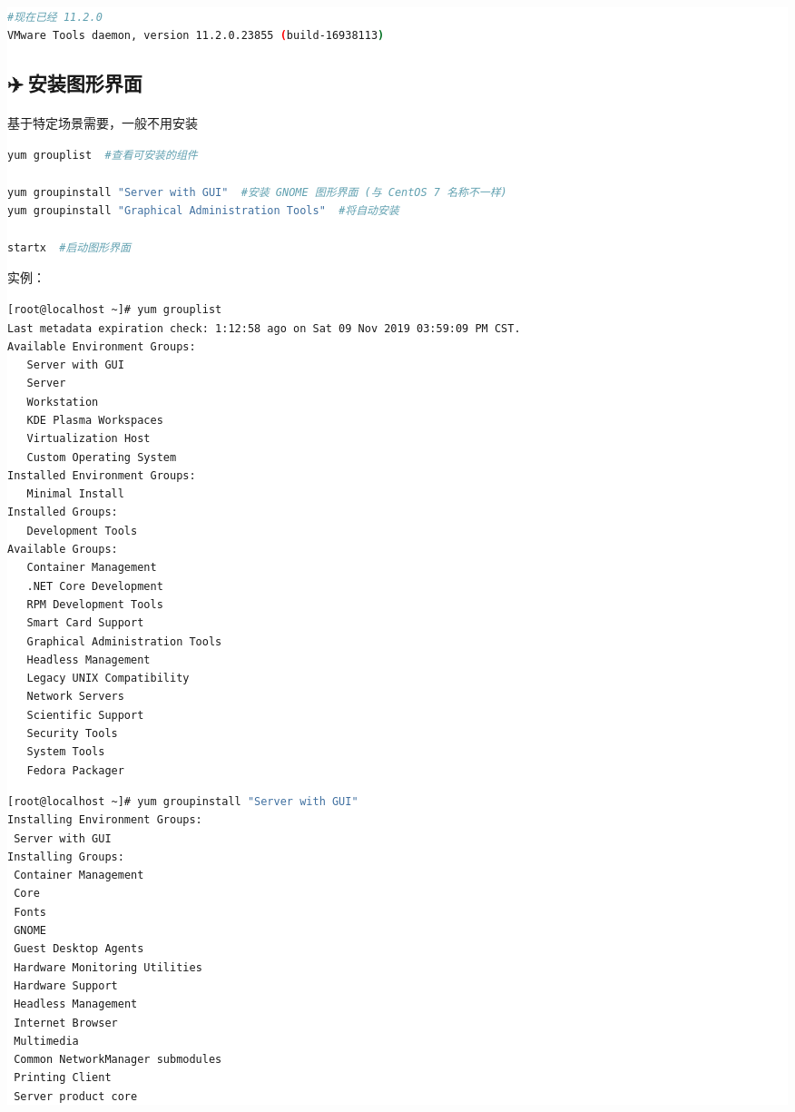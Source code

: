 ```bash
#现在已经 11.2.0
VMware Tools daemon, version 11.2.0.23855 (build-16938113)
```

## ✈️ 安装图形界面

基于特定场景需要，一般不用安装

```bash
yum grouplist  #查看可安装的组件

yum groupinstall "Server with GUI"  #安装 GNOME 图形界面 (与 CentOS 7 名称不一样)
yum groupinstall "Graphical Administration Tools"  #将自动安装

startx  #启动图形界面
```

实例：

```bash
[root@localhost ~]# yum grouplist
Last metadata expiration check: 1:12:58 ago on Sat 09 Nov 2019 03:59:09 PM CST.
Available Environment Groups:
   Server with GUI
   Server
   Workstation
   KDE Plasma Workspaces
   Virtualization Host
   Custom Operating System
Installed Environment Groups:
   Minimal Install
Installed Groups:
   Development Tools
Available Groups:
   Container Management
   .NET Core Development
   RPM Development Tools
   Smart Card Support
   Graphical Administration Tools
   Headless Management
   Legacy UNIX Compatibility
   Network Servers
   Scientific Support
   Security Tools
   System Tools
   Fedora Packager
```

```bash
[root@localhost ~]# yum groupinstall "Server with GUI"
Installing Environment Groups:
 Server with GUI
Installing Groups:
 Container Management
 Core
 Fonts
 GNOME
 Guest Desktop Agents
 Hardware Monitoring Utilities
 Hardware Support
 Headless Management
 Internet Browser
 Multimedia
 Common NetworkManager submodules
 Printing Client
 Server product core
```

[link001]: https://sysin.org/blog/rocky-linux-8-install/
[link002]: https://access.redhat.com/documentation/en-us/red_hat_enterprise_linux/8/html/configuring_and_managing_networking/consistent-network-interface-device-naming_configuring-and-managing-networking
[link003]: ./1010.Linux全局配置oh-my-zsh.md